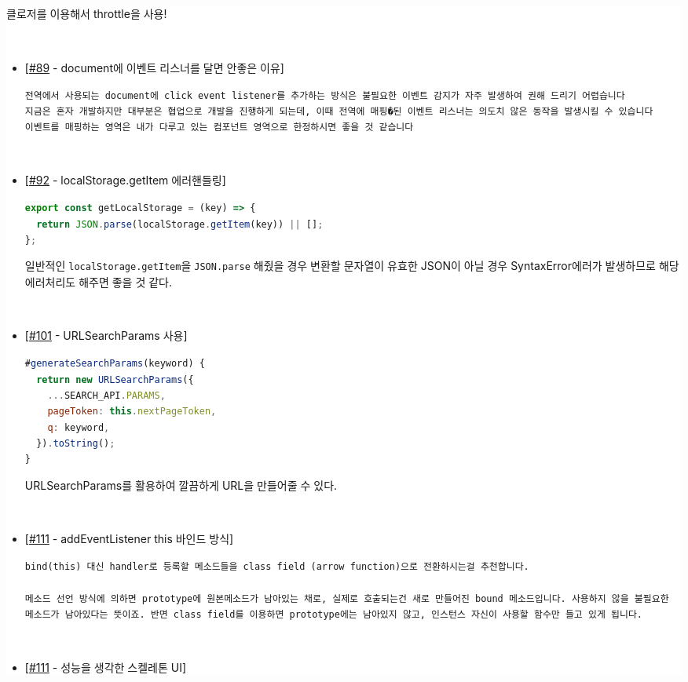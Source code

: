   클로저를 이용해서 throttle을 사용!

<br>

- [[#89](https://github.com/woowacourse/javascript-youtube-classroom/pull/89#discussion_r825416052) - document에 이벤트 리스너를 달면 안좋은 이유]

  ```
  전역에서 사용되는 document에 click event listener를 추가하는 방식은 불필요한 이벤트 감지가 자주 발생하여 권해 드리기 어렵습니다
  지금은 혼자 개발하지만 대부분은 협업으로 개발을 진행하게 되는데, 이때 전역에 매핑�된 이벤트 리스너는 의도치 않은 동작을 발생시킬 수 있습니다
  이벤트를 매핑하는 영역은 내가 다루고 있는 컴포넌트 영역으로 한정하시면 좋을 것 같습니다
  ```

<br>

- [[#92](https://github.com/woowacourse/javascript-youtube-classroom/pull/92#discussion_r825280248) - localStorage.getItem 에러핸들링]

  ```javascript
  export const getLocalStorage = (key) => {
    return JSON.parse(localStorage.getItem(key)) || [];
  };
  ```

  일반적인 `localStorage.getItem`을 `JSON.parse` 해줬을 경우 변환할 문자열이 유효한 JSON이 아닐 경우 SyntaxError에러가 발생하므로 해당 에러처리도 해주면 좋을 것 같다.

<br>

- [[#101](https://github.com/woowacourse/javascript-youtube-classroom/pull/92#discussion_r825280248) - URLSearchParams 사용]

  ```javascript
  #generateSearchParams(keyword) {
    return new URLSearchParams({
      ...SEARCH_API.PARAMS,
      pageToken: this.nextPageToken,
      q: keyword,
    }).toString();
  }
  ```

  URLSearchParams를 활용하여 깔끔하게 URL을 만들어줄 수 있다.

<br>

- [[#111](https://github.com/woowacourse/javascript-youtube-classroom/pull/111#discussion_r825246994) - addEventListener this 바인드 방식]

  ```
  bind(this) 대신 handler로 등록할 메소드들을 class field (arrow function)으로 전환하시는걸 추천합니다.

  메소드 선언 방식에 의하면 prototype에 원본메소드가 남아있는 채로, 실제로 호출되는건 새로 만들어진 bound 메소드입니다. 사용하지 않을 불필요한 메소드가 남아있다는 뜻이죠. 반면 class field를 이용하면 prototype에는 남아있지 않고, 인스턴스 자신이 사용할 함수만 들고 있게 됩니다.
  ```

<br>

- [[#111](https://github.com/woowacourse/javascript-youtube-classroom/pull/111#discussion_r825247862) - 성능을 생각한 스켈레톤 UI]
